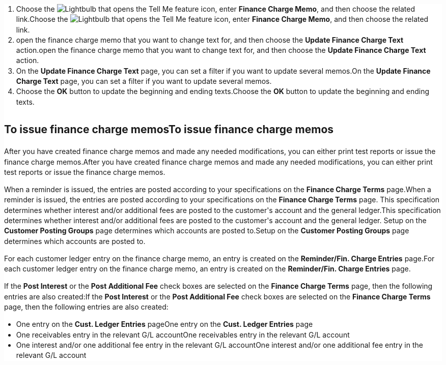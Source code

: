 1. <span data-ttu-id="f443b-303">Choose the ![Lightbulb that opens the Tell Me feature](media/ui-search/search_small.png "Tell me what you want to do") icon, enter **Finance Charge Memo**, and then choose the related link.</span><span class="sxs-lookup"><span data-stu-id="f443b-303">Choose the ![Lightbulb that opens the Tell Me feature](media/ui-search/search_small.png "Tell me what you want to do") icon, enter **Finance Charge Memo**, and then choose the related link.</span></span>  
2. <span data-ttu-id="f443b-304">open the finance charge memo that you want to change text for, and then choose the **Update Finance Charge Text** action.</span><span class="sxs-lookup"><span data-stu-id="f443b-304">open the finance charge memo that you want to change text for, and then choose the **Update Finance Charge Text** action.</span></span>
3. <span data-ttu-id="f443b-305">On the **Update Finance Charge Text** page, you can set a filter if you want to update several memos.</span><span class="sxs-lookup"><span data-stu-id="f443b-305">On the **Update Finance Charge Text** page, you can set a filter if you want to update several memos.</span></span>
4. <span data-ttu-id="f443b-306">Choose the **OK** button to update the beginning and ending texts.</span><span class="sxs-lookup"><span data-stu-id="f443b-306">Choose the **OK** button to update the beginning and ending texts.</span></span>  

## <a name="to-issue-finance-charge-memos"></a><span data-ttu-id="f443b-307">To issue finance charge memos</span><span class="sxs-lookup"><span data-stu-id="f443b-307">To issue finance charge memos</span></span>
<span data-ttu-id="f443b-308">After you have created finance charge memos and made any needed modifications, you can either print test reports or issue the finance charge memos.</span><span class="sxs-lookup"><span data-stu-id="f443b-308">After you have created finance charge memos and made any needed modifications, you can either print test reports or issue the finance charge memos.</span></span>

<span data-ttu-id="f443b-309">When a reminder is issued, the entries are posted according to your specifications on the **Finance Charge Terms** page.</span><span class="sxs-lookup"><span data-stu-id="f443b-309">When a reminder is issued, the entries are posted according to your specifications on the **Finance Charge Terms** page.</span></span> <span data-ttu-id="f443b-310">This specification determines whether interest and/or additional fees are posted to the customer's account and the general ledger.</span><span class="sxs-lookup"><span data-stu-id="f443b-310">This specification determines whether interest and/or additional fees are posted to the customer's account and the general ledger.</span></span> <span data-ttu-id="f443b-311">Setup on the **Customer Posting Groups** page determines which accounts are posted to.</span><span class="sxs-lookup"><span data-stu-id="f443b-311">Setup on the **Customer Posting Groups** page determines which accounts are posted to.</span></span>

<span data-ttu-id="f443b-312">For each customer ledger entry on the finance charge memo, an entry is created on the **Reminder/Fin. Charge Entries** page.</span><span class="sxs-lookup"><span data-stu-id="f443b-312">For each customer ledger entry on the finance charge memo, an entry is created on the **Reminder/Fin. Charge Entries** page.</span></span>

<span data-ttu-id="f443b-313">If the **Post Interest** or the **Post Additional Fee** check boxes are selected on the **Finance Charge Terms** page, then the following entries are also created:</span><span class="sxs-lookup"><span data-stu-id="f443b-313">If the **Post Interest** or the **Post Additional Fee** check boxes are selected on the **Finance Charge Terms** page, then the following entries are also created:</span></span>

- <span data-ttu-id="f443b-314">One entry on the **Cust. Ledger Entries** page</span><span class="sxs-lookup"><span data-stu-id="f443b-314">One entry on the **Cust. Ledger Entries** page</span></span>
- <span data-ttu-id="f443b-315">One receivables entry in the relevant G/L account</span><span class="sxs-lookup"><span data-stu-id="f443b-315">One receivables entry in the relevant G/L account</span></span>
- <span data-ttu-id="f443b-316">One interest and/or one additional fee entry in the relevant G/L account</span><span class="sxs-lookup"><span data-stu-id="f443b-316">One interest and/or one additional fee entry in the relevant G/L account</span></span>
